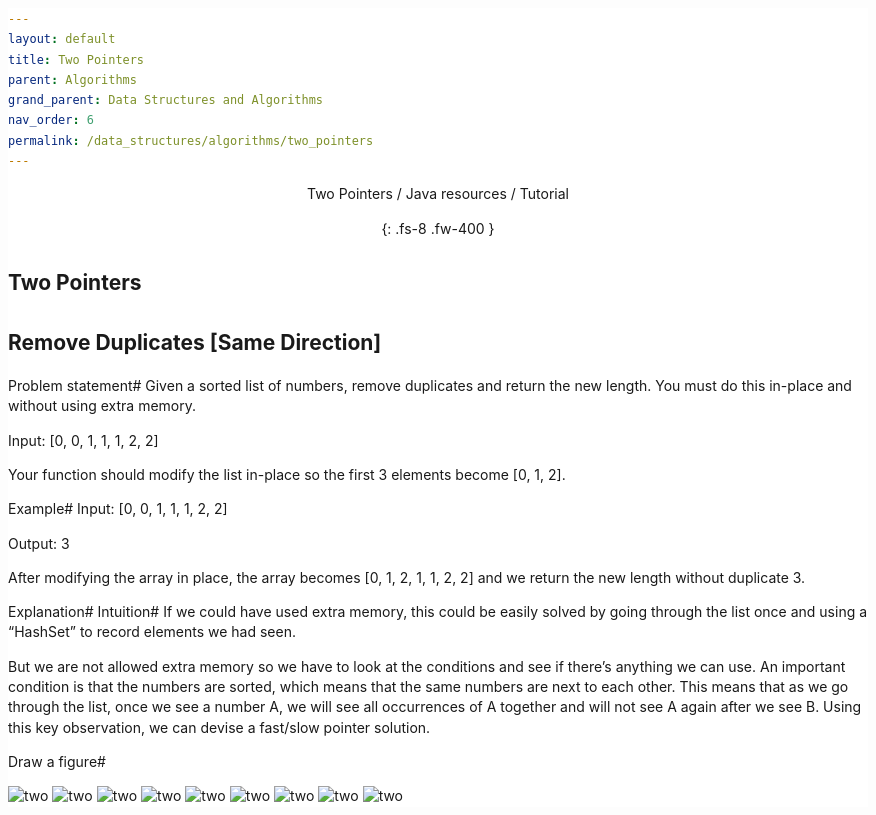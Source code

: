 ```yaml
---
layout: default
title: Two Pointers
parent: Algorithms
grand_parent: Data Structures and Algorithms
nav_order: 6
permalink: /data_structures/algorithms/two_pointers
---
```

<div align="center" markdown="1">
Two Pointers / Java resources / Tutorial

{: .fs-8 .fw-400 }
</div>

## Two Pointers
## Remove Duplicates [Same Direction]

Problem statement#
Given a sorted list of numbers, remove duplicates and return the new length. You must do this in-place and without using extra memory.

Input: [0, 0, 1, 1, 1, 2, 2]

Your function should modify the list in-place so the first 3 elements become [0, 1, 2].

Example#
Input: [0, 0, 1, 1, 1, 2, 2]

Output: 3

After modifying the array in place, the array becomes [0, 1, 2, 1, 1, 2, 2] and we return the new length without duplicate 3.

Explanation#
Intuition#
If we could have used extra memory, this could be easily solved by going through the list once and using a “HashSet” to record elements we had seen.

But we are not allowed extra memory so we have to look at the conditions and see if there’s anything we can use. An important condition is that the numbers are sorted, which means that the same numbers are next to each other. This means that as we go through the list, once we see a number A, we will see all occurrences of A together and will not see A again after we see B. Using this key observation, we can devise a fast/slow pointer solution.

Draw a figure#

![two](https://raw.githubusercontent.com/JavaLvivDev/prog-resources/master/resources/two/two1.png)
![two](https://raw.githubusercontent.com/JavaLvivDev/prog-resources/master/resources/two/two2.png)
![two](https://raw.githubusercontent.com/JavaLvivDev/prog-resources/master/resources/two/two3.png)
![two](https://raw.githubusercontent.com/JavaLvivDev/prog-resources/master/resources/two/two4.png)
![two](https://raw.githubusercontent.com/JavaLvivDev/prog-resources/master/resources/two/two5.png)
![two](https://raw.githubusercontent.com/JavaLvivDev/prog-resources/master/resources/two/two6.png)
![two](https://raw.githubusercontent.com/JavaLvivDev/prog-resources/master/resources/two/two7.png)
![two](https://raw.githubusercontent.com/JavaLvivDev/prog-resources/master/resources/two/two8.png)
![two](https://raw.githubusercontent.com/JavaLvivDev/prog-resources/master/resources/two/two9.png)

